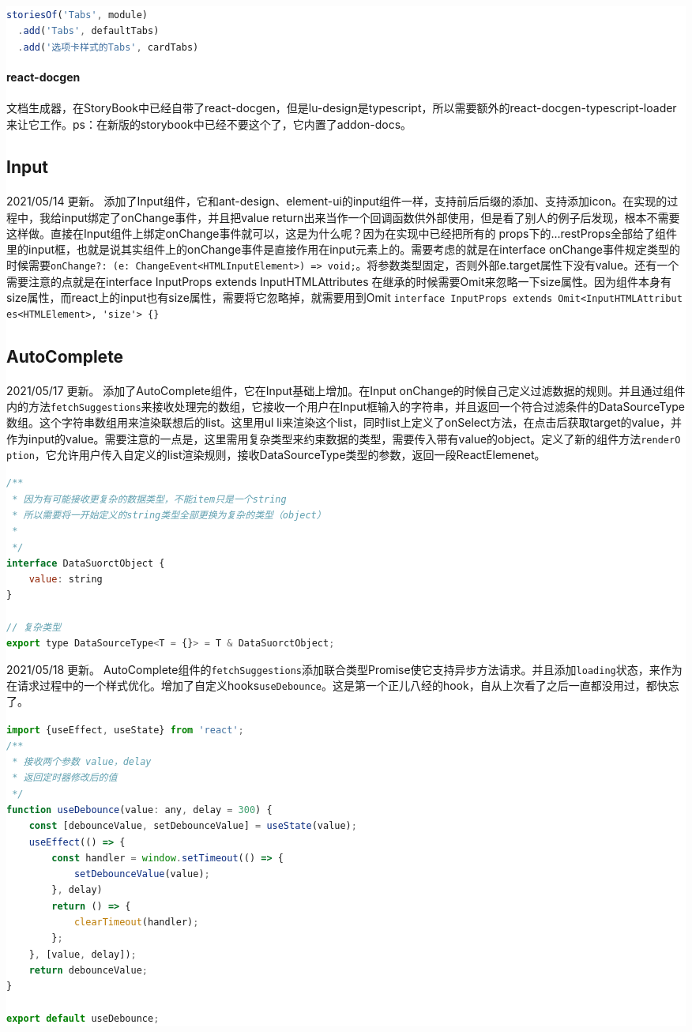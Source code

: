 ```js
storiesOf('Tabs', module)
  .add('Tabs', defaultTabs)
  .add('选项卡样式的Tabs', cardTabs)
```

#### react-docgen

文档生成器，在StoryBook中已经自带了react-docgen，但是lu-design是typescript，所以需要额外的react-docgen-typescript-loader来让它工作。ps：在新版的storybook中已经不要这个了，它内置了addon-docs。


## Input

2021/05/14 更新。 添加了Input组件，它和ant-design、element-ui的input组件一样，支持前后后缀的添加、支持添加icon。在实现的过程中，我给input绑定了onChange事件，并且把value return出来当作一个回调函数供外部使用，但是看了别人的例子后发现，根本不需要这样做。直接在Input组件上绑定onChange事件就可以，这是为什么呢？因为在实现中已经把所有的 props下的...restProps全部给了组件里的input框，也就是说其实组件上的onChange事件是直接作用在input元素上的。需要考虑的就是在interface onChange事件规定类型的时候需要`onChange?: (e: ChangeEvent<HTMLInputElement>) => void;`。将参数类型固定，否则外部e.target属性下没有value。还有一个需要注意的点就是在interface InputProps extends InputHTMLAttributes 在继承的时候需要Omit来忽略一下size属性。因为组件本身有size属性，而react上的input也有size属性，需要将它忽略掉，就需要用到Omit `interface InputProps extends Omit<InputHTMLAttributes<HTMLElement>, 'size'> {}`

## AutoComplete 

2021/05/17 更新。 添加了AutoComplete组件，它在Input基础上增加。在Input onChange的时候自己定义过滤数据的规则。并且通过组件内的方法`fetchSuggestions`来接收处理完的数组，它接收一个用户在Input框输入的字符串，并且返回一个符合过滤条件的DataSourceType数组。这个字符串数组用来渲染联想后的list。这里用ul li来渲染这个list，同时list上定义了onSelect方法，在点击后获取target的value，并作为input的value。需要注意的一点是，这里需用复杂类型来约束数据的类型，需要传入带有value的object。定义了新的组件方法`renderOption`，它允许用户传入自定义的list渲染规则，接收DataSourceType类型的参数，返回一段ReactElemenet。

```js
/**
 * 因为有可能接收更复杂的数据类型，不能item只是一个string
 * 所以需要将一开始定义的string类型全部更换为复杂的类型（object）
 * 
 */
interface DataSuorctObject {
    value: string
}

// 复杂类型
export type DataSourceType<T = {}> = T & DataSuorctObject;
```

2021/05/18 更新。 AutoComplete组件的`fetchSuggestions`添加联合类型Promise使它支持异步方法请求。并且添加`loading`状态，来作为在请求过程中的一个样式优化。增加了自定义hooks`useDebounce`。这是第一个正儿八经的hook，自从上次看了之后一直都没用过，都快忘了。

```js
import {useEffect, useState} from 'react';
/**
 * 接收两个参数 value，delay
 * 返回定时器修改后的值
 */
function useDebounce(value: any, delay = 300) {
    const [debounceValue, setDebounceValue] = useState(value);
    useEffect(() => {
        const handler = window.setTimeout(() => {
            setDebounceValue(value);
        }, delay)
        return () => {
            clearTimeout(handler);
        };
    }, [value, delay]);
    return debounceValue;
}

export default useDebounce;
```